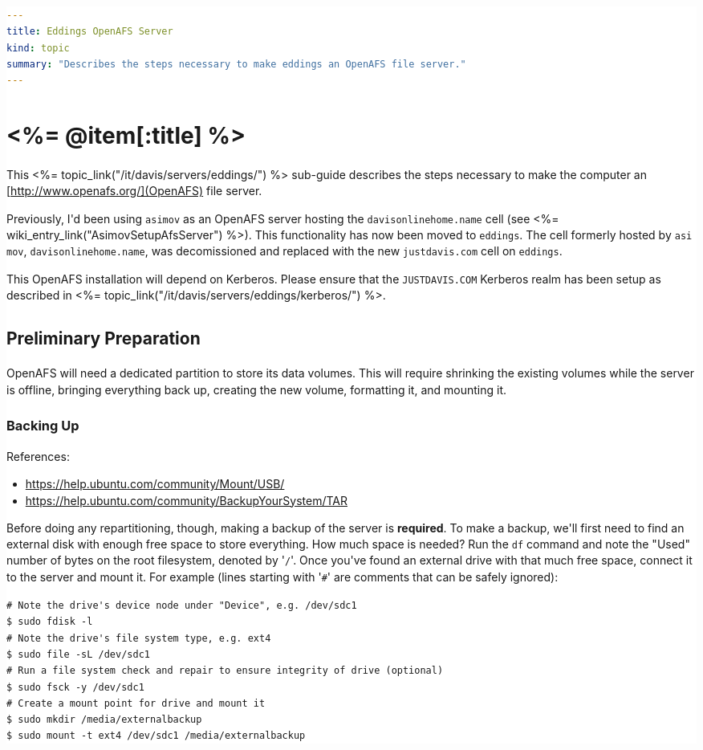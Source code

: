 ```yaml
--- 
title: Eddings OpenAFS Server
kind: topic
summary: "Describes the steps necessary to make eddings an OpenAFS file server."
---
```



# <%= @item[:title] %>

This <%= topic_link("/it/davis/servers/eddings/") %> sub-guide describes the steps necessary to make the computer an [http://www.openafs.org/](OpenAFS) file server.

Previously, I'd been using `asimov` as an OpenAFS server hosting the `davisonlinehome.name` cell (see <%= wiki_entry_link("AsimovSetupAfsServer") %>). This functionality has now been moved to `eddings`. The cell formerly hosted by `asimov`, `davisonlinehome.name`, was decomissioned and replaced with the new `justdavis.com` cell on `eddings`.

This OpenAFS installation will depend on Kerberos. Please ensure that the `JUSTDAVIS.COM` Kerberos realm has been setup as described in <%= topic_link("/it/davis/servers/eddings/kerberos/") %>.


## Preliminary Preparation

OpenAFS will need a dedicated partition to store its data volumes. This will require shrinking the existing volumes while the server is offline, bringing everything back up, creating the new volume, formatting it, and mounting it.


### Backing Up

References:

* <https://help.ubuntu.com/community/Mount/USB/>
* <https://help.ubuntu.com/community/BackupYourSystem/TAR>

Before doing any repartitioning, though, making a backup of the server is **required**. To make a backup, we'll first need to find an external disk with enough free space to store everything. How much space is needed? Run the `df` command and note the "Used" number of bytes on the root filesystem, denoted by '`/`'. Once you've found an external drive with that much free space, connect it to the server and mount it. For example (lines starting with '`#`' are comments that can be safely ignored):

~~~~
# Note the drive's device node under "Device", e.g. /dev/sdc1
$ sudo fdisk -l
# Note the drive's file system type, e.g. ext4
$ sudo file -sL /dev/sdc1
# Run a file system check and repair to ensure integrity of drive (optional)
$ sudo fsck -y /dev/sdc1
# Create a mount point for drive and mount it
$ sudo mkdir /media/externalbackup
$ sudo mount -t ext4 /dev/sdc1 /media/externalbackup
~~~~
